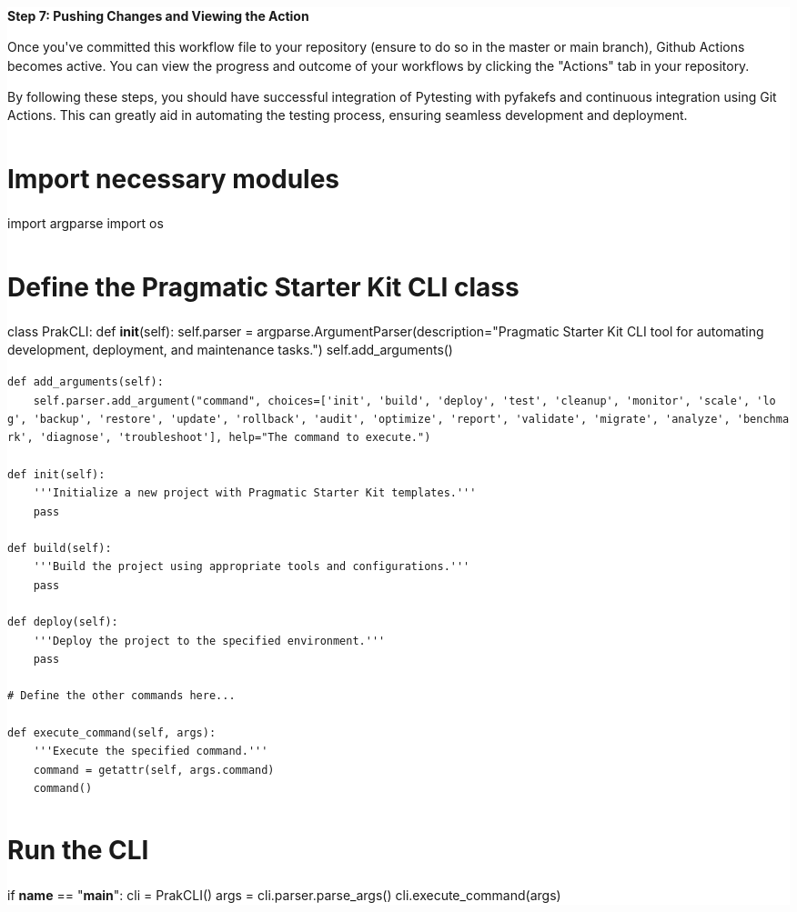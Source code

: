 **Step 7: Pushing Changes and Viewing the Action**

Once you've committed this workflow file to your repository (ensure to do so in the master or main branch), Github Actions becomes active. You can view the progress and outcome of your workflows by clicking the "Actions" tab in your repository.

By following these steps, you should have successful integration of Pytesting with pyfakefs and continuous integration using Git Actions. This can greatly aid in automating the testing process, ensuring seamless development and deployment.

# Import necessary modules
import argparse
import os

# Define the Pragmatic Starter Kit CLI class
class PrakCLI:
    def __init__(self):
        self.parser = argparse.ArgumentParser(description="Pragmatic Starter Kit CLI tool for automating development, deployment, and maintenance tasks.")
        self.add_arguments()
    
    def add_arguments(self):
        self.parser.add_argument("command", choices=['init', 'build', 'deploy', 'test', 'cleanup', 'monitor', 'scale', 'log', 'backup', 'restore', 'update', 'rollback', 'audit', 'optimize', 'report', 'validate', 'migrate', 'analyze', 'benchmark', 'diagnose', 'troubleshoot'], help="The command to execute.")
  
    def init(self):
        '''Initialize a new project with Pragmatic Starter Kit templates.'''
        pass

    def build(self):
        '''Build the project using appropriate tools and configurations.'''
        pass

    def deploy(self):
        '''Deploy the project to the specified environment.'''
        pass

    # Define the other commands here...

    def execute_command(self, args):
        '''Execute the specified command.'''
        command = getattr(self, args.command)
        command()

# Run the CLI
if __name__ == "__main__":
    cli = PrakCLI()
    args = cli.parser.parse_args()
    cli.execute_command(args)
